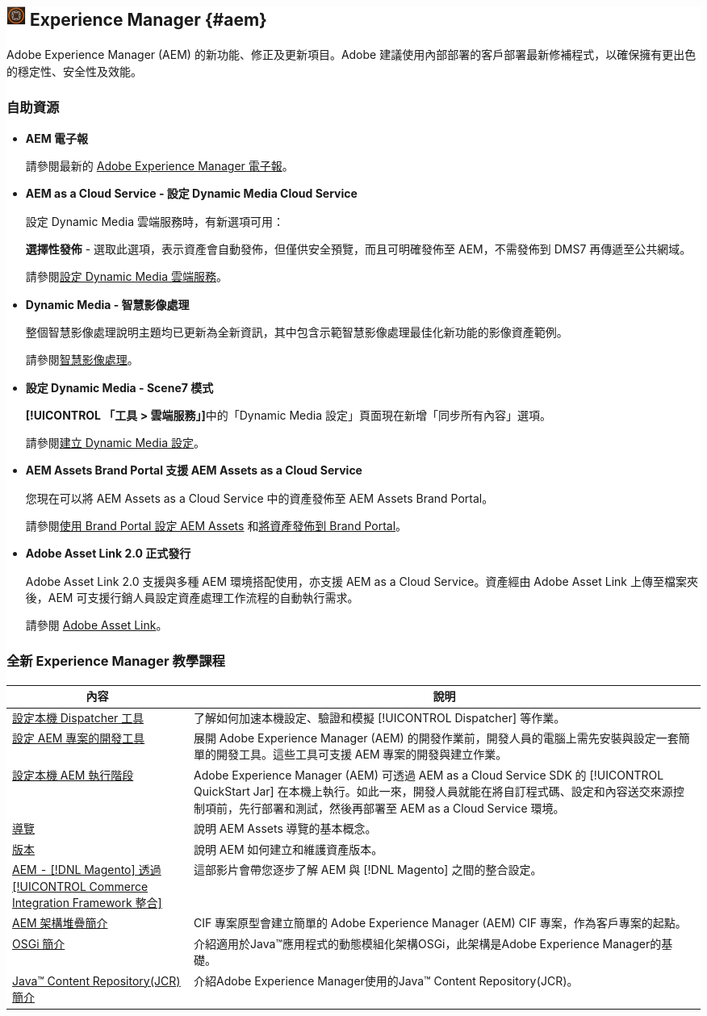 ## ![圖示](/assets/aem.png) Experience Manager {#aem}

Adobe Experience Manager (AEM) 的新功能、修正及更新項目。Adobe 建議使用內部部署的客戶部署最新修補程式，以確保擁有更出色的穩定性、安全性及效能。

### 自助資源

* **AEM 電子報**

   請參閱最新的 [Adobe Experience Manager 電子報](https://expleague.azureedge.net/assets/aem/Experience-Insider-vol.30.html)。

* **AEM as a Cloud Service - 設定 Dynamic Media Cloud Service**

   設定 Dynamic Media 雲端服務時，有新選項可用：

   **選擇性發佈** - 選取此選項，表示資產會自動發佈，但僅供安全預覽，而且可明確發佈至 AEM，不需發佈到 DMS7 再傳遞至公共網域。

   請參閱[設定 Dynamic Media 雲端服務](https://experienceleague.adobe.com/docs/experience-manager-cloud-service/assets/dynamicmedia/config-dm.html?lang=en)。

* **Dynamic Media - 智慧影像處理**

   整個智慧影像處理說明主題均已更新為全新資訊，其中包含示範智慧影像處理最佳化新功能的影像資產範例。

   請參閱[智慧影像處理](https://experienceleague.adobe.com/docs/experience-manager-65/assets/dynamic/imaging-faq.html?lang=en)。

* **設定 Dynamic Media - Scene7 模式**

   **[!UICONTROL 「工具 > 雲端服務」]**&#x200B;中的「Dynamic Media 設定」頁面現在新增「同步所有內容」選項。

   請參閱[建立 Dynamic Media 設定](https://experienceleague.adobe.com/docs/experience-manager-65/assets/dynamic/config-dms7.html?lang=en)。

* **AEM Assets Brand Portal 支援 AEM Assets as a Cloud Service**

   您現在可以將 AEM Assets as a Cloud Service 中的資產發佈至 AEM Assets Brand Portal。

   請參閱[使用 Brand Portal 設定 AEM Assets](https://experienceleague.adobe.com/docs/experience-manager-cloud-service/assets/brand-portal/configure-aem-assets-with-brand-portal.html?lang=en) 和[將資產發佈到 Brand Portal](https://experienceleague.adobe.com/docs/experience-manager-cloud-service/assets/brand-portal/publish-to-brand-portal.html?lang=en)。

* **Adobe Asset Link 2.0 正式發行**

   Adobe Asset Link 2.0 支援與多種 AEM 環境搭配使用，亦支援 AEM as a Cloud Service。資產經由 Adobe Asset Link 上傳至檔案夾後，AEM 可支援行銷人員設定資產處理工作流程的自動執行需求。

   請參閱 [Adobe Asset Link](https://helpx.adobe.com/enterprise/admin-guide.html/enterprise/using/adobe-asset-link.ug.html)。

### 全新 Experience Manager 教學課程

| 內容 | 說明 |
| -----------| ---------- |  
| [設定本機 Dispatcher 工具](https://experienceleague.adobe.com/docs/experience-manager-learn/cloud-service/local-development-environment-set-up/dispatcher-tools.html?lang=en) | 了解如何加速本機設定、驗證和模擬 [!UICONTROL Dispatcher] 等作業。 |
| [設定 AEM 專案的開發工具](https://experienceleague.adobe.com/docs/experience-manager-learn/cloud-service/local-development-environment-set-up/development-tools.html?lang=en) | 展開 Adobe Experience Manager (AEM) 的開發作業前，開發人員的電腦上需先安裝與設定一套簡單的開發工具。這些工具可支援 AEM 專案的開發與建立作業。 |
| [設定本機 AEM 執行階段](https://experienceleague.adobe.com/docs/experience-manager-learn/cloud-service/local-development-environment-set-up/aem-runtime.html?lang=en) | Adobe Experience Manager (AEM) 可透過 AEM as a Cloud Service SDK 的 [!UICONTROL QuickStart Jar] 在本機上執行。如此一來，開發人員就能在將自訂程式碼、設定和內容送交來源控制項前，先行部署和測試，然後再部署至 AEM as a Cloud Service 環境。 |
| [導覽](https://experienceleague.adobe.com/docs/experience-manager-learn/assets/authoring/navigation.html?lang=en) | 說明 AEM Assets 導覽的基本概念。 |
| [版本](https://experienceleague.adobe.com/docs/experience-manager-learn/assets/collaboration/versions.html?lang=en) | 說明 AEM 如何建立和維護資產版本。 |
| [AEM - [!DNL Magento]  透過 [!UICONTROL Commerce Integration Framework 整合]](https://experienceleague.adobe.com/docs/experience-manager-cloud-service/content-and-commerce/home.html) | 這部影片會帶您逐步了解 AEM 與 [!DNL Magento] 之間的整合設定。 |
| [AEM 架構堆疊簡介](https://experienceleague.adobe.com/docs/experience-manager-learn/cloud-service/underlying-technology/introduction-architecture.html?lang=en) | CIF 專案原型會建立簡單的 Adobe Experience Manager (AEM) CIF 專案，作為客戶專案的起點。 |
| [OSGi 簡介](https://experienceleague.adobe.com/docs/experience-manager-learn/cloud-service/underlying-technology/introduction-osgi.html?lang=en) | 介紹適用於Java™應用程式的動態模組化架構OSGi，此架構是Adobe Experience Manager的基礎。 |
| [Java™ Content Repository(JCR)簡介](https://experienceleague.adobe.com/docs/experience-manager-learn/cloud-service/underlying-technology/introduction-jcr.html?lang=en) | 介紹Adobe Experience Manager使用的Java™ Content Repository(JCR)。 |